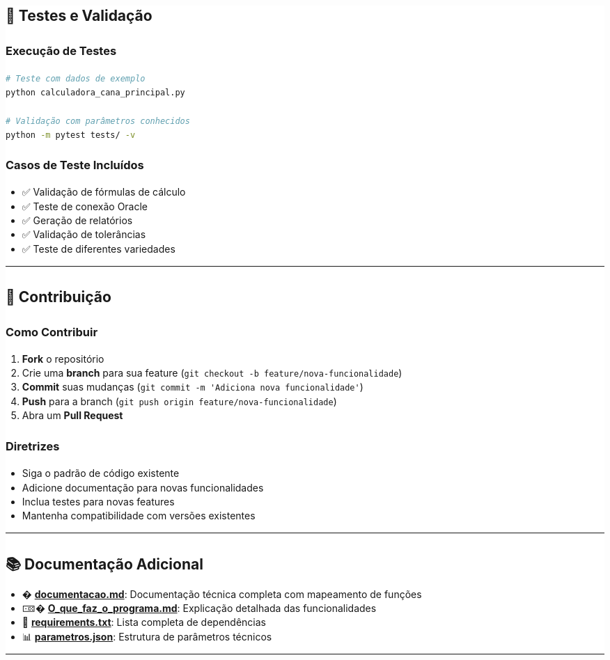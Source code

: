 ## 🧪 Testes e Validação

### Execução de Testes

```bash
# Teste com dados de exemplo
python calculadora_cana_principal.py

# Validação com parâmetros conhecidos
python -m pytest tests/ -v
```

### Casos de Teste Incluídos

- ✅ Validação de fórmulas de cálculo
- ✅ Teste de conexão Oracle
- ✅ Geração de relatórios
- ✅ Validação de tolerâncias
- ✅ Teste de diferentes variedades

---

## 🤝 Contribuição

### Como Contribuir

1. **Fork** o repositório
2. Crie uma **branch** para sua feature (`git checkout -b feature/nova-funcionalidade`)
3. **Commit** suas mudanças (`git commit -m 'Adiciona nova funcionalidade'`)
4. **Push** para a branch (`git push origin feature/nova-funcionalidade`)
5. Abra um **Pull Request**

### Diretrizes

- Siga o padrão de código existente
- Adicione documentação para novas funcionalidades
- Inclua testes para novas features
- Mantenha compatibilidade com versões existentes

---

## 📚 Documentação Adicional

- � **[documentacao.md](documentacao.md)**: Documentação técnica completa com mapeamento de funções
- 🀽� **[O_que_faz_o_programa.md](O_que_faz_o_programa.md)**: Explicação detalhada das funcionalidades
- 🔧 **[requirements.txt](requirements.txt)**: Lista completa de dependências
- 📊 **[parametros.json](parametros.json)**: Estrutura de parâmetros técnicos

---
